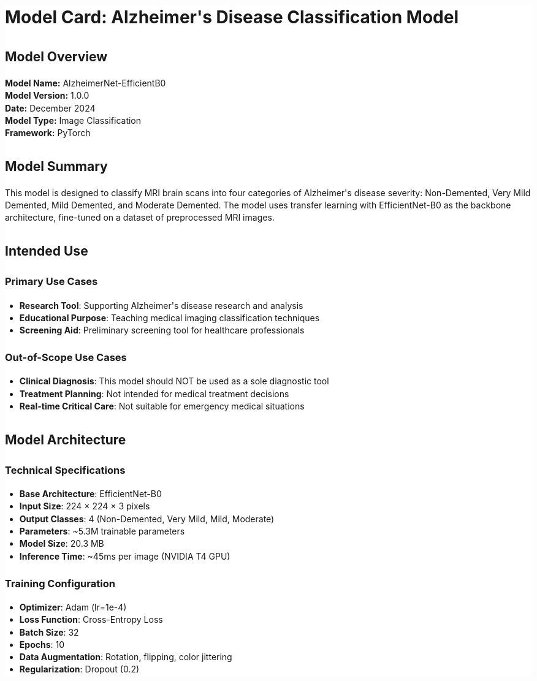 # Model Card: Alzheimer's Disease Classification Model

## Model Overview

**Model Name:** AlzheimerNet-EfficientB0  
**Model Version:** 1.0.0  
**Date:** December 2024  
**Model Type:** Image Classification  
**Framework:** PyTorch  

## Model Summary

This model is designed to classify MRI brain scans into four categories of Alzheimer's disease severity: Non-Demented, Very Mild Demented, Mild Demented, and Moderate Demented. The model uses transfer learning with EfficientNet-B0 as the backbone architecture, fine-tuned on a dataset of preprocessed MRI images.

## Intended Use

### Primary Use Cases
- **Research Tool**: Supporting Alzheimer's disease research and analysis
- **Educational Purpose**: Teaching medical imaging classification techniques
- **Screening Aid**: Preliminary screening tool for healthcare professionals

### Out-of-Scope Use Cases
- **Clinical Diagnosis**: This model should NOT be used as a sole diagnostic tool
- **Treatment Planning**: Not intended for medical treatment decisions
- **Real-time Critical Care**: Not suitable for emergency medical situations

## Model Architecture

### Technical Specifications
- **Base Architecture**: EfficientNet-B0
- **Input Size**: 224 × 224 × 3 pixels
- **Output Classes**: 4 (Non-Demented, Very Mild, Mild, Moderate)
- **Parameters**: ~5.3M trainable parameters
- **Model Size**: 20.3 MB
- **Inference Time**: ~45ms per image (NVIDIA T4 GPU)

### Training Configuration
- **Optimizer**: Adam (lr=1e-4)
- **Loss Function**: Cross-Entropy Loss
- **Batch Size**: 32
- **Epochs**: 10
- **Data Augmentation**: Rotation, flipping, color jittering
- **Regularization**: Dropout (0.2)
